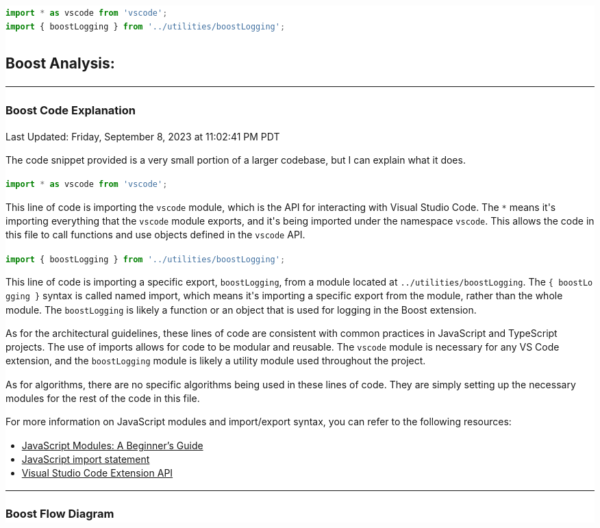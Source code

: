 ```typescript
import * as vscode from 'vscode';
import { boostLogging } from '../utilities/boostLogging';

```
## Boost Analysis:



---

### Boost Code Explanation

Last Updated: Friday, September 8, 2023 at 11:02:41 PM PDT

The code snippet provided is a very small portion of a larger codebase, but I can explain what it does.

```javascript
import * as vscode from 'vscode';
```

This line of code is importing the `vscode` module, which is the API for interacting with Visual Studio Code. The `*` means it's importing everything that the `vscode` module exports, and it's being imported under the namespace `vscode`. This allows the code in this file to call functions and use objects defined in the `vscode` API.

```javascript
import { boostLogging } from '../utilities/boostLogging';
```

This line of code is importing a specific export, `boostLogging`, from a module located at `../utilities/boostLogging`. The `{ boostLogging }` syntax is called named import, which means it's importing a specific export from the module, rather than the whole module. The `boostLogging` is likely a function or an object that is used for logging in the Boost extension.

As for the architectural guidelines, these lines of code are consistent with common practices in JavaScript and TypeScript projects. The use of imports allows for code to be modular and reusable. The `vscode` module is necessary for any VS Code extension, and the `boostLogging` module is likely a utility module used throughout the project.

As for algorithms, there are no specific algorithms being used in these lines of code. They are simply setting up the necessary modules for the rest of the code in this file.

For more information on JavaScript modules and import/export syntax, you can refer to the following resources:
- [JavaScript Modules: A Beginner’s Guide](https://www.freecodecamp.org/news/javascript-modules-a-beginner-s-guide-783f7d7a5fcc/)
- [JavaScript import statement](https://developer.mozilla.org/en-US/docs/Web/JavaScript/Reference/Statements/import)
- [Visual Studio Code Extension API](https://code.visualstudio.com/api)



---

### Boost Flow Diagram
